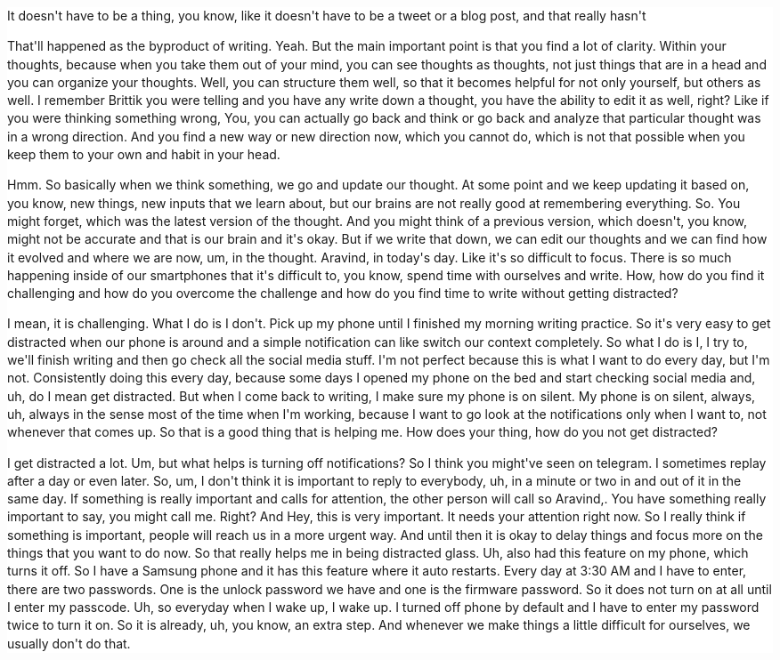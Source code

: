 <TranscriptSpeaker name="Brittik" time="21:10" />

It doesn't have to be a thing, you know, like it doesn't have to be a tweet or a blog post, and that really hasn't

<TranscriptSpeaker name="Aravind" time="21:18" />

That'll happened as the byproduct of writing. Yeah. But the main important point is that you find a lot of clarity.
Within your thoughts, because when you take them out of your mind, you can see thoughts as thoughts, not just things that are in a head and you can organize your thoughts. Well, you can structure them well, so that it becomes helpful for not only yourself, but others as well. I remember Brittik you were telling and you have any write down a thought, you have the ability to edit it as well, right?
Like if you were thinking something wrong, You, you can actually go back and think or go back and analyze that particular thought was in a wrong direction. And you find a new way or new direction now, which you cannot do, which is not that possible when you keep them to your own and habit in your head.

<TranscriptSpeaker name="Brittik" time="22:14" />

Hmm. So basically when we think something, we go and update our thought. At some point and we keep updating it based on, you know, new things, new inputs that we learn about, but our brains are not really good at remembering everything. So. You might forget, which was the latest version of the thought. And you might think of a previous version, which doesn't, you know, might not be accurate and that is our brain and it's okay.
But if we write that down, we can edit our thoughts and we can find how it evolved and where we are now, um, in the thought.
Aravind, in today's day. Like it's so difficult to focus. There is so much happening inside of our smartphones that it's difficult to, you know, spend time with ourselves and write.
How, how do you find it challenging and how do you overcome the challenge and how do you find time to write without getting distracted?

<TranscriptSpeaker name="Aravind" time="23:22" />

I mean, it is challenging. What I do is I don't. Pick up my phone until I finished my morning writing practice. So it's very easy to get distracted when our phone is around and a simple notification can like switch our context completely.
So what I do is I, I try to, we'll finish writing and then go check all the social media stuff. I'm not perfect because this is what I want to do every day, but I'm not. Consistently doing this every day, because some days I opened my phone on the bed and start checking social media and, uh, do I mean get distracted.
But when I come back to writing, I make sure my phone is on silent. My phone is on silent, always, uh, always in the sense most of the time when I'm working, because I want to go look at the notifications only when I want to, not whenever that comes up. So that is a good thing that is helping me. How does your thing, how do you not
get distracted?

<TranscriptSpeaker name="Brittik" time="24:31" />

I get distracted a lot. Um, but what helps is turning off notifications? So I think you might've seen on telegram. I sometimes replay after a day or even later. So, um, I don't think it is important to reply to everybody, uh, in a minute or two in and out of it in the same day. If something is really important and calls for attention, the other person will call so Aravind,.
You have something really important to say, you might call me. Right? And Hey, this is very important. It needs your attention right now. So I really think if something is important, people will reach us in a more urgent way. And until then it is okay to delay things and focus more on the things that you want to do now.
So that really helps me in being distracted glass. Uh, also had this feature on my phone, which turns it off. So I have a Samsung phone and it has this feature where it auto restarts. Every day at 3:30 AM and I have to enter, there are two passwords. One is the unlock password we have and one is the firmware password.
So it does not turn on at all until I enter my passcode. Uh, so everyday when I wake up, I wake up. I turned off phone by default and I have to enter my password twice to turn it on. So it is already, uh, you know, an extra step. And whenever we make things a little difficult for ourselves, we usually don't do that.